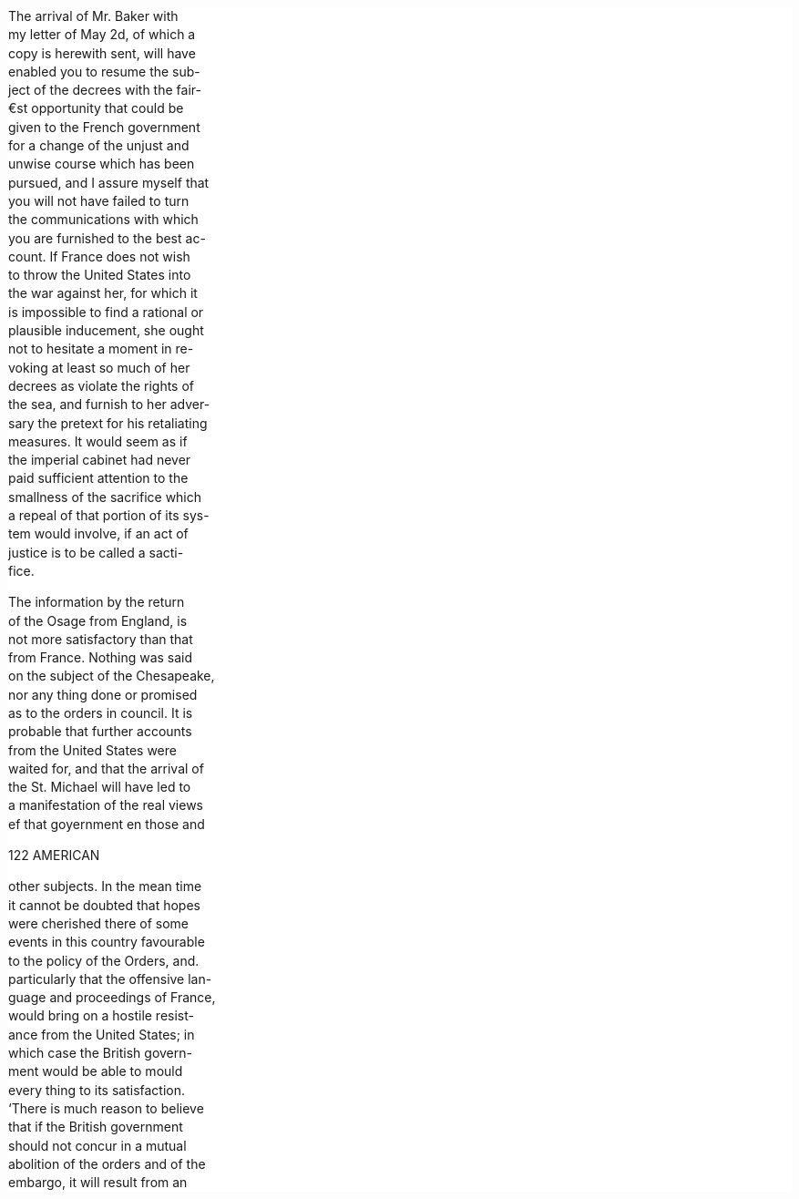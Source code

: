 The arrival of Mr. Baker with  
my letter of May 2d, of which a  
copy is herewith sent, will have  
enabled you to resume the sub-  
ject of the decrees with the fair-  
€st opportunity that could be  
given to the French government  
for a change of the unjust and  
unwise course which has been  
pursued, and I assure myself that  
you will not have failed to turn  
the communications with which  
you are furnished to the best ac-  
count. If France does not wish  
to throw the United States into  
the war against her, for which it  
is impossible to find a rational or  
plausible inducement, she ought  
not to hesitate a moment in re-  
voking at least so much of her  
decrees as violate the rights of  
the sea, and furnish to her adver-  
sary the pretext for his retaliating  
measures. It would seem as if  
the imperial cabinet had never  
paid sufficient attention to the  
smallness of the sacrifice which  
a repeal of that portion of its sys-  
tem would involve, if an act of  
justice is to be called a sacti-  
fice.  
  
The information by the return  
of the Osage from England, is  
not more satisfactory than that  
from France. Nothing was said  
on the subject of the Chesapeake,  
nor any thing done or promised  
as to the orders in council. It is  
probable that further accounts  
from the United States were  
waited for, and that the arrival of  
the St. Michael will have led to  
a manifestation of the real views  
ef that goyernment en those and  
  
122 AMERICAN  
  
other subjects. In the mean time  
it cannot be doubted that hopes  
were cherished there of some  
events in this country favourable  
to the policy of the Orders, and.  
particularly that the offensive lan-  
guage and proceedings of France,  
would bring on a hostile resist-  
ance from the United States; in  
which case the British govern-  
ment would be able to mould  
every thing to its satisfaction.  
‘There is much reason to believe  
that if the British government  
should not concur in a mutual  
abolition of the orders and of the  
embargo, it will result from an  
